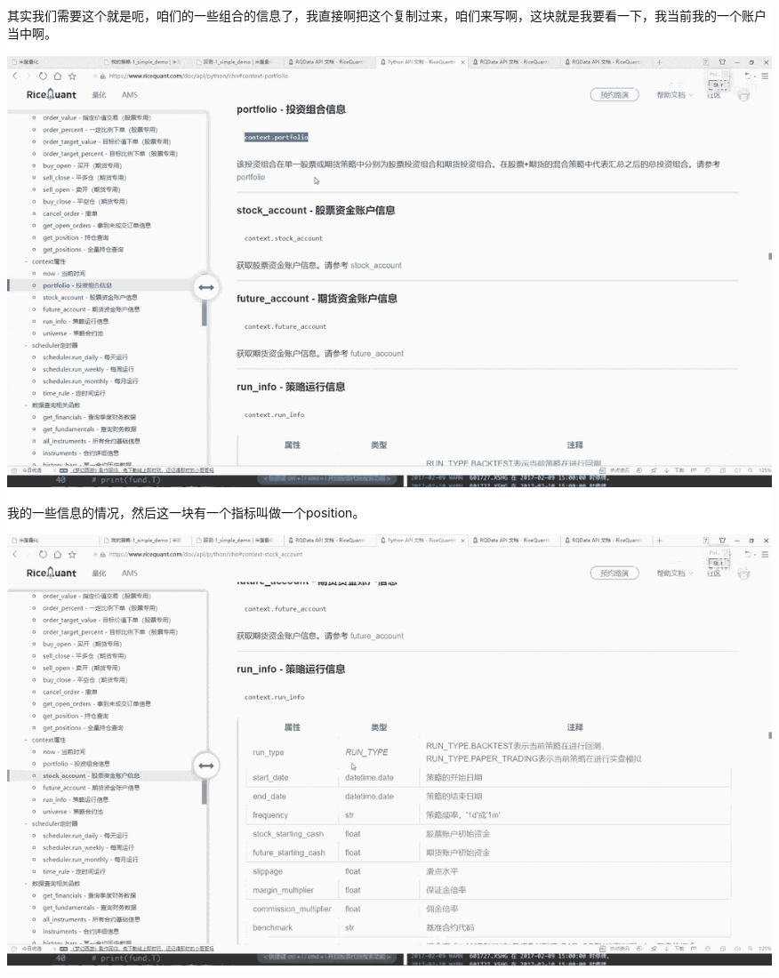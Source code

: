 其实我们需要这个就是呃，咱们的一些组合的信息了，我直接啊把这个复制过来，咱们来写啊，这块就是我要看一下，我当前我的一个账户当中啊。



![](img/0f8414ed9ee58abfa4297752b3468ce6_22.png)

我的一些信息的情况，然后这一块有一个指标叫做一个position。

![](img/0f8414ed9ee58abfa4297752b3468ce6_24.png)
